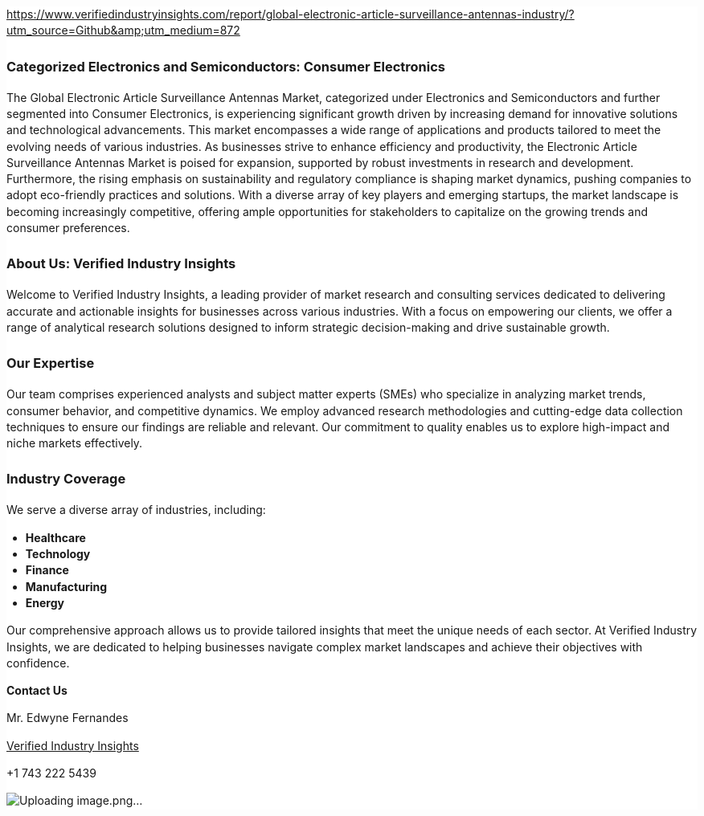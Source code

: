 </strong><a href="https://www.verifiedindustryinsights.com/report/global-electronic-article-surveillance-antennas-industry/?utm_source=Github&amp;utm_medium=872">https://www.verifiedindustryinsights.com/report/global-electronic-article-surveillance-antennas-industry/?utm_source=Github&amp;utm_medium=872</a>&nbsp;</p><h3>Categorized Electronics and Semiconductors: Consumer Electronics </h3><p>The Global Electronic Article Surveillance Antennas Market, categorized under Electronics and Semiconductors and further segmented into Consumer Electronics, is experiencing significant growth driven by increasing demand for innovative solutions and technological advancements. This market encompasses a wide range of applications and products tailored to meet the evolving needs of various industries. As businesses strive to enhance efficiency and productivity, the Electronic Article Surveillance Antennas Market is poised for expansion, supported by robust investments in research and development. Furthermore, the rising emphasis on sustainability and regulatory compliance is shaping market dynamics, pushing companies to adopt eco-friendly practices and solutions. With a diverse array of key players and emerging startups, the market landscape is becoming increasingly competitive, offering ample opportunities for stakeholders to capitalize on the growing trends and consumer preferences.</p><h3>About Us: Verified Industry Insights</h3><p>Welcome to Verified Industry Insights, a leading provider of market research and consulting services dedicated to delivering accurate and actionable insights for businesses across various industries. With a focus on empowering our clients, we offer a range of analytical research solutions designed to inform strategic decision-making and drive sustainable growth.</p><h3>Our Expertise</h3><p>Our team comprises experienced analysts and subject matter experts (SMEs) who specialize in analyzing market trends, consumer behavior, and competitive dynamics. We employ advanced research methodologies and cutting-edge data collection techniques to ensure our findings are reliable and relevant. Our commitment to quality enables us to explore high-impact and niche markets effectively.</p><h3>Industry Coverage</h3><p>We serve a diverse array of industries, including:</p><ul><li><strong>Healthcare</strong></li><li><strong>Technology</strong></li><li><strong>Finance</strong></li><li><strong>Manufacturing</strong></li><li><strong>Energy</strong></li></ul><p>Our comprehensive approach allows us to provide tailored insights that meet the unique needs of each sector. At Verified Industry Insights, we are dedicated to helping businesses navigate complex market landscapes and achieve their objectives with confidence.</p><p><strong>Contact Us</strong></p><p>Mr. Edwyne Fernandes</p><p><a href="https://www.verifiedindustryinsights.com/">Verified Industry Insights</a></p><p>+1 743 222 5439</p>
![Uploading image.png…]()
